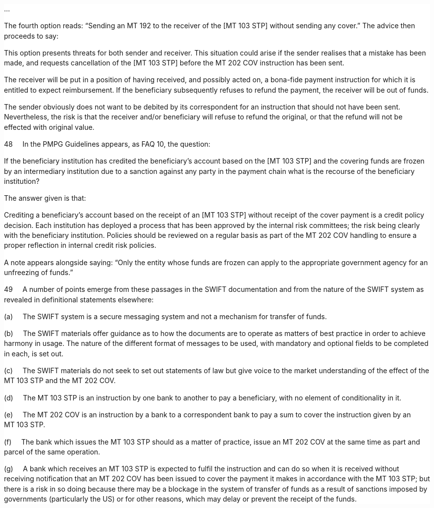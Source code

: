 …

The fourth option reads: “Sending an MT 192 to the receiver of the \[MT 103 STP\] without sending any cover.” The advice then proceeds to say:

This option presents threats for both sender and receiver. This situation could arise if the sender realises that a mistake has been made, and requests cancellation of the \[MT 103 STP\] before the MT 202 COV instruction has been sent.

The receiver will be put in a position of having received, and possibly acted on, a bona-fide payment instruction for which it is entitled to expect reimbursement. If the beneficiary subsequently refuses to refund the payment, the receiver will be out of funds.

The sender obviously does not want to be debited by its correspondent for an instruction that should not have been sent. Nevertheless, the risk is that the receiver and/or beneficiary will refuse to refund the original, or that the refund will not be effected with original value.

48     In the PMPG Guidelines appears, as FAQ 10, the question:

If the beneficiary institution has credited the beneficiary’s account based on the \[MT 103 STP\] and the covering funds are frozen by an intermediary institution due to a sanction against any party in the payment chain what is the recourse of the beneficiary institution?

The answer given is that:

Crediting a beneficiary’s account based on the receipt of an \[MT 103 STP\] without receipt of the cover payment is a credit policy decision. Each institution has deployed a process that has been approved by the internal risk committees; the risk being clearly with the beneficiary institution. Policies should be reviewed on a regular basis as part of the MT 202 COV handling to ensure a proper reflection in internal credit risk policies.

A note appears alongside saying: “Only the entity whose funds are frozen can apply to the appropriate government agency for an unfreezing of funds.”

49     A number of points emerge from these passages in the SWIFT documentation and from the nature of the SWIFT system as revealed in definitional statements elsewhere:

(a)     The SWIFT system is a secure messaging system and not a mechanism for transfer of funds.

(b)     The SWIFT materials offer guidance as to how the documents are to operate as matters of best practice in order to achieve harmony in usage. The nature of the different format of messages to be used, with mandatory and optional fields to be completed in each, is set out.

(c)     The SWIFT materials do not seek to set out statements of law but give voice to the market understanding of the effect of the MT 103 STP and the MT 202 COV.

(d)     The MT 103 STP is an instruction by one bank to another to pay a beneficiary, with no element of conditionality in it.

(e)     The MT 202 COV is an instruction by a bank to a correspondent bank to pay a sum to cover the instruction given by an MT 103 STP.

(f)     The bank which issues the MT 103 STP should as a matter of practice, issue an MT 202 COV at the same time as part and parcel of the same operation.

(g)     A bank which receives an MT 103 STP is expected to fulfil the instruction and can do so when it is received without receiving notification that an MT 202 COV has been issued to cover the payment it makes in accordance with the MT 103 STP; but there is a risk in so doing because there may be a blockage in the system of transfer of funds as a result of sanctions imposed by governments (particularly the US) or for other reasons, which may delay or prevent the receipt of the funds.
